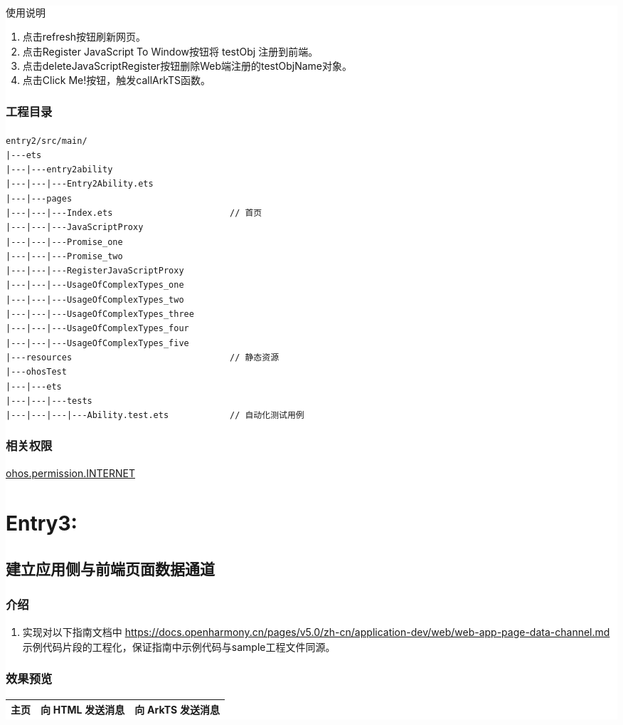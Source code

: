 使用说明

1. 点击refresh按钮刷新网页。
2. 点击Register JavaScript To Window按钮将 testObj 注册到前端。
3. 点击deleteJavaScriptRegister按钮删除Web端注册的testObjName对象。
4. 点击Click Me!按钮，触发callArkTS函数。

### 工程目录

```
entry2/src/main/
|---ets
|---|---entry2ability
|---|---|---Entry2Ability.ets
|---|---pages
|---|---|---Index.ets						// 首页
|---|---|---JavaScriptProxy
|---|---|---Promise_one
|---|---|---Promise_two
|---|---|---RegisterJavaScriptProxy
|---|---|---UsageOfComplexTypes_one
|---|---|---UsageOfComplexTypes_two
|---|---|---UsageOfComplexTypes_three
|---|---|---UsageOfComplexTypes_four
|---|---|---UsageOfComplexTypes_five
|---resources								// 静态资源
|---ohosTest
|---|---ets
|---|---|---tests
|---|---|---|---Ability.test.ets            // 自动化测试用例
```


### 相关权限

[ohos.permission.INTERNET](https://docs.openharmony.cn/pages/v5.0/zh-cn/application-dev/security/AccessToken/permissions-for-all.md#ohospermissioninternet)

# Entry3:

## 建立应用侧与前端页面数据通道

### 介绍

1. 实现对以下指南文档中 https://docs.openharmony.cn/pages/v5.0/zh-cn/application-dev/web/web-app-page-data-channel.md 示例代码片段的工程化，保证指南中示例代码与sample工程文件同源。

### 效果预览

| 主页                                                         | 向 HTML 发送消息                                             | 向 ArkTS 发送消息                                            |
| ------------------------------------------------------------ | ------------------------------------------------------------ | ------------------------------------------------------------ |